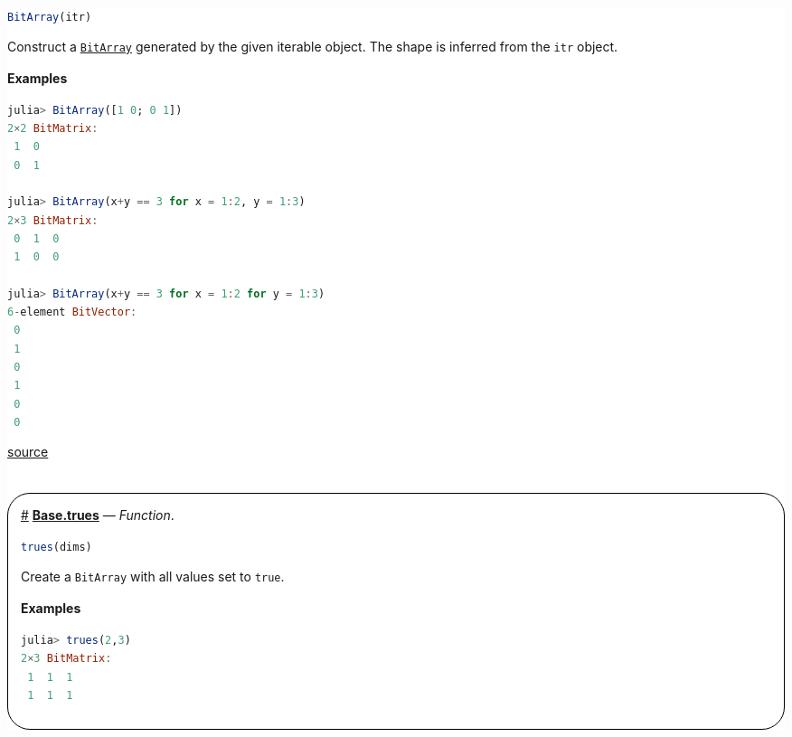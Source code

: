 ```julia
BitArray(itr)
```


Construct a [`BitArray`](/base/arrays#Base.BitArray) generated by the given iterable object. The shape is inferred from the `itr` object.

**Examples**

```julia
julia> BitArray([1 0; 0 1])
2×2 BitMatrix:
 1  0
 0  1

julia> BitArray(x+y == 3 for x = 1:2, y = 1:3)
2×3 BitMatrix:
 0  1  0
 1  0  0

julia> BitArray(x+y == 3 for x = 1:2 for y = 1:3)
6-element BitVector:
 0
 1
 0
 1
 0
 0
```



[source](https://github.com/JuliaLang/julia/blob/d0ea96fb3beee191e4f46c76ae048c5a0ef4a3a8/base/bitarray.jl#L551-L578)

</div>
<br>
<div style='border-width:1px; border-style:solid; border-color:black; padding: 1em; border-radius: 25px;'>
<a id='Base.trues' href='#Base.trues'>#</a>&nbsp;<b><u>Base.trues</u></b> &mdash; <i>Function</i>.




```julia
trues(dims)
```


Create a `BitArray` with all values set to `true`.

**Examples**

```julia
julia> trues(2,3)
2×3 BitMatrix:
 1  1  1
 1  1  1
```
